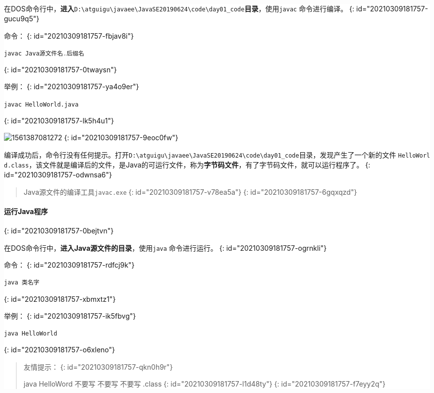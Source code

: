 在DOS命令行中，**进入**`D:\atguigu\javaee\JavaSE20190624\code\day01_code`**目录**，使用`javac` 命令进行编译。
{: id="20210309181757-gucu9q5"}

命令：
{: id="20210309181757-fbjav8i"}

```java
javac Java源文件名.后缀名
```
{: id="20210309181757-0twaysn"}

举例：
{: id="20210309181757-ya4o9er"}

```
javac HelloWorld.java
```
{: id="20210309181757-lk5h4u1"}

![1561387081272](imgs1/HelloWorld编译结果.png)
{: id="20210309181757-9eoc0fw"}

编译成功后，命令行没有任何提示。打开`D:\atguigu\javaee\JavaSE20190624\code\day01_code`目录，发现产生了一个新的文件 `HelloWorld.class`，该文件就是编译后的文件，是Java的可运行文件，称为**字节码文件**，有了字节码文件，就可以运行程序了。
{: id="20210309181757-odwnsa6"}

> Java源文件的编译工具`javac.exe`
> {: id="20210309181757-v78ea5a"}
{: id="20210309181757-6gqxqzd"}

#### 运行Java程序
{: id="20210309181757-0bejtvn"}

在DOS命令行中，**进入Java源文件的目录**，使用`java` 命令进行运行。
{: id="20210309181757-ogrnkli"}

命令：
{: id="20210309181757-rdfcj9k"}

```java
java 类名字
```
{: id="20210309181757-xbmxtz1"}

举例：
{: id="20210309181757-ik5fbvg"}

```
java HelloWorld
```
{: id="20210309181757-o6xleno"}

> 友情提示：
> {: id="20210309181757-qkn0h9r"}
>
> java HelloWord  不要写 不要写 不要写 .class
> {: id="20210309181757-l1d48ty"}
{: id="20210309181757-f7eyy2q"}
